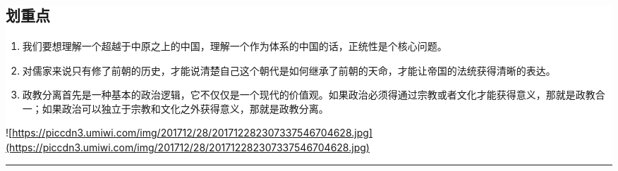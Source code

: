 ## 划重点

1. 我们要想理解一个超越于中原之上的中国，理解一个作为体系的中国的话，正统性是个核心问题。

2. 对儒家来说只有修了前朝的历史，才能说清楚自己这个朝代是如何继承了前朝的天命，才能让帝国的法统获得清晰的表达。

3. 政教分离首先是一种基本的政治逻辑，它不仅仅是一个现代的价值观。如果政治必须得通过宗教或者文化才能获得意义，那就是政教合一；如果政治可以独立于宗教和文化之外获得意义，那就是政教分离。

![https://piccdn3.umiwi.com/img/201712/28/201712282307337546704628.jpg](https://piccdn3.umiwi.com/img/201712/28/201712282307337546704628.jpg)

---
